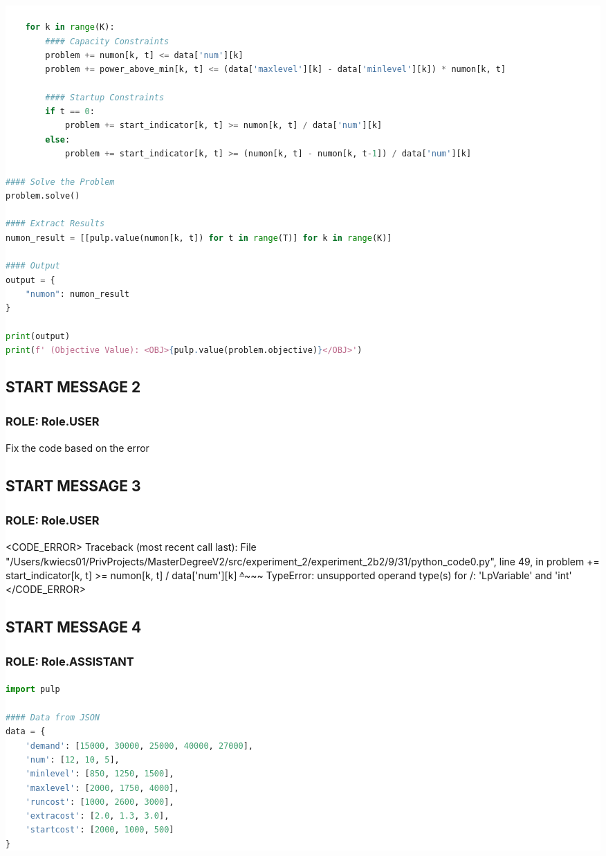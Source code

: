 ```python

    for k in range(K):
        #### Capacity Constraints
        problem += numon[k, t] <= data['num'][k]
        problem += power_above_min[k, t] <= (data['maxlevel'][k] - data['minlevel'][k]) * numon[k, t]

        #### Startup Constraints
        if t == 0:
            problem += start_indicator[k, t] >= numon[k, t] / data['num'][k]
        else:
            problem += start_indicator[k, t] >= (numon[k, t] - numon[k, t-1]) / data['num'][k]

#### Solve the Problem
problem.solve()

#### Extract Results
numon_result = [[pulp.value(numon[k, t]) for t in range(T)] for k in range(K)]

#### Output
output = {
    "numon": numon_result
}

print(output)
print(f' (Objective Value): <OBJ>{pulp.value(problem.objective)}</OBJ>')
```

## START MESSAGE 2 
### ROLE: Role.USER
Fix the code based on the error

## START MESSAGE 3 
### ROLE: Role.USER
<CODE_ERROR>
Traceback (most recent call last):
  File "/Users/kwiecs01/PrivProjects/MasterDegreeV2/src/experiment_2/experiment_2b2/9/31/python_code0.py", line 49, in <module>
    problem += start_indicator[k, t] >= numon[k, t] / data['num'][k]
                                        ~~~~~~~~~~~~^~~~~~~~~~~~~~~~
TypeError: unsupported operand type(s) for /: 'LpVariable' and 'int'
</CODE_ERROR>


## START MESSAGE 4 
### ROLE: Role.ASSISTANT
```python
import pulp

#### Data from JSON
data = {
    'demand': [15000, 30000, 25000, 40000, 27000],
    'num': [12, 10, 5],
    'minlevel': [850, 1250, 1500],
    'maxlevel': [2000, 1750, 4000],
    'runcost': [1000, 2600, 3000],
    'extracost': [2.0, 1.3, 3.0],
    'startcost': [2000, 1000, 500]
}

```
